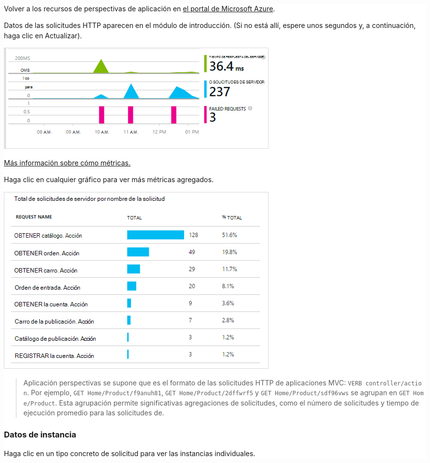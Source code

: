 
Volver a los recursos de perspectivas de aplicación en [el portal de Microsoft Azure](https://portal.azure.com).

Datos de las solicitudes HTTP aparecen en el módulo de introducción. (Si no está allí, espere unos segundos y, a continuación, haga clic en Actualizar).

![datos de ejemplo](./media/app-insights-java-get-started/5-results.png)

[Más información sobre cómo métricas.][metrics]

Haga clic en cualquier gráfico para ver más métricas agregados.

![](./media/app-insights-java-get-started/6-barchart.png)

> Aplicación perspectivas se supone que es el formato de las solicitudes HTTP de aplicaciones MVC: `VERB controller/action`. Por ejemplo, `GET Home/Product/f9anuh81`, `GET Home/Product/2dffwrf5` y `GET Home/Product/sdf96vws` se agrupan en `GET Home/Product`. Esta agrupación permite significativas agregaciones de solicitudes, como el número de solicitudes y tiempo de ejecución promedio para las solicitudes de.


### <a name="instance-data"></a>Datos de instancia 

Haga clic en un tipo concreto de solicitud para ver las instancias individuales. 


[api]: app-insights-api-custom-events-metrics.md
[apiexceptions]: app-insights-api-custom-events-metrics.md#track-exception
[availability]: app-insights-monitor-web-app-availability.md
[diagnostic]: app-insights-diagnostic-search.md
[eclipse]: app-insights-java-eclipse.md
[javalogs]: app-insights-java-trace-logs.md
[metrics]: app-insights-metrics-explorer.md
[usage]: app-insights-web-track-usage.md